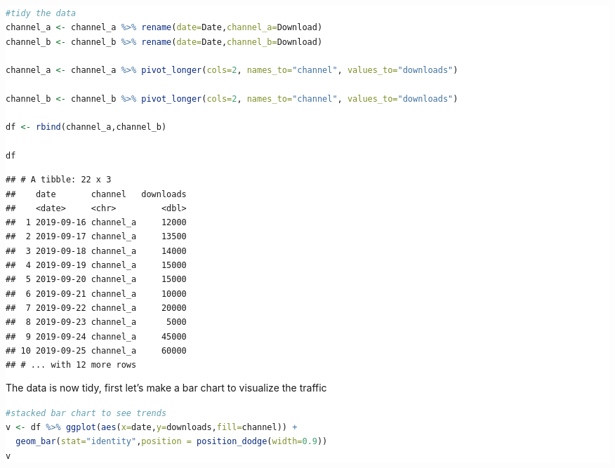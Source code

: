 ``` r
#tidy the data
channel_a <- channel_a %>% rename(date=Date,channel_a=Download)
channel_b <- channel_b %>% rename(date=Date,channel_b=Download)

channel_a <- channel_a %>% pivot_longer(cols=2, names_to="channel", values_to="downloads")

channel_b <- channel_b %>% pivot_longer(cols=2, names_to="channel", values_to="downloads")

df <- rbind(channel_a,channel_b)

df
```

    ## # A tibble: 22 x 3
    ##    date       channel   downloads
    ##    <date>     <chr>         <dbl>
    ##  1 2019-09-16 channel_a     12000
    ##  2 2019-09-17 channel_a     13500
    ##  3 2019-09-18 channel_a     14000
    ##  4 2019-09-19 channel_a     15000
    ##  5 2019-09-20 channel_a     15000
    ##  6 2019-09-21 channel_a     10000
    ##  7 2019-09-22 channel_a     20000
    ##  8 2019-09-23 channel_a      5000
    ##  9 2019-09-24 channel_a     45000
    ## 10 2019-09-25 channel_a     60000
    ## # ... with 12 more rows

The data is now tidy, first let’s make a bar chart to visualize the
traffic

``` r
#stacked bar chart to see trends
v <- df %>% ggplot(aes(x=date,y=downloads,fill=channel)) + 
  geom_bar(stat="identity",position = position_dodge(width=0.9)) 
v
```
